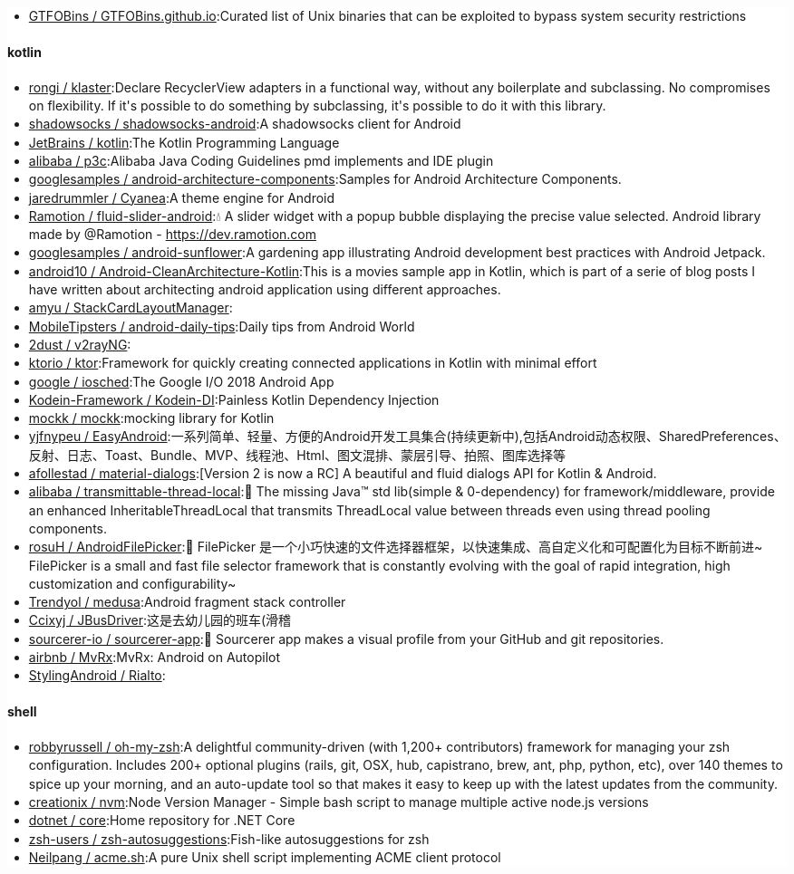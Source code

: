 * [GTFOBins / GTFOBins.github.io](https://github.com/GTFOBins/GTFOBins.github.io):Curated list of Unix binaries that can be exploited to bypass system security restrictions

#### kotlin
* [rongi / klaster](https://github.com/rongi/klaster):Declare RecyclerView adapters in a functional way, without any boilerplate and subclassing. No compromises on flexibility. If it's possible to do something by subclassing, it's possible to do it with this library.
* [shadowsocks / shadowsocks-android](https://github.com/shadowsocks/shadowsocks-android):A shadowsocks client for Android
* [JetBrains / kotlin](https://github.com/JetBrains/kotlin):The Kotlin Programming Language
* [alibaba / p3c](https://github.com/alibaba/p3c):Alibaba Java Coding Guidelines pmd implements and IDE plugin
* [googlesamples / android-architecture-components](https://github.com/googlesamples/android-architecture-components):Samples for Android Architecture Components.
* [jaredrummler / Cyanea](https://github.com/jaredrummler/Cyanea):A theme engine for Android
* [Ramotion / fluid-slider-android](https://github.com/Ramotion/fluid-slider-android):💧 A slider widget with a popup bubble displaying the precise value selected. Android library made by @Ramotion - https://dev.ramotion.com
* [googlesamples / android-sunflower](https://github.com/googlesamples/android-sunflower):A gardening app illustrating Android development best practices with Android Jetpack.
* [android10 / Android-CleanArchitecture-Kotlin](https://github.com/android10/Android-CleanArchitecture-Kotlin):This is a movies sample app in Kotlin, which is part of a serie of blog posts I have written about architecting android application using different approaches.
* [amyu / StackCardLayoutManager](https://github.com/amyu/StackCardLayoutManager):
* [MobileTipsters / android-daily-tips](https://github.com/MobileTipsters/android-daily-tips):Daily tips from Android World
* [2dust / v2rayNG](https://github.com/2dust/v2rayNG):
* [ktorio / ktor](https://github.com/ktorio/ktor):Framework for quickly creating connected applications in Kotlin with minimal effort
* [google / iosched](https://github.com/google/iosched):The Google I/O 2018 Android App
* [Kodein-Framework / Kodein-DI](https://github.com/Kodein-Framework/Kodein-DI):Painless Kotlin Dependency Injection
* [mockk / mockk](https://github.com/mockk/mockk):mocking library for Kotlin
* [yjfnypeu / EasyAndroid](https://github.com/yjfnypeu/EasyAndroid):一系列简单、轻量、方便的Android开发工具集合(持续更新中),包括Android动态权限、SharedPreferences、反射、日志、Toast、Bundle、MVP、线程池、Html、图文混排、蒙层引导、拍照、图库选择等
* [afollestad / material-dialogs](https://github.com/afollestad/material-dialogs):[Version 2 is now a RC] A beautiful and fluid dialogs API for Kotlin & Android.
* [alibaba / transmittable-thread-local](https://github.com/alibaba/transmittable-thread-local):📌 The missing Java™ std lib(simple & 0-dependency) for framework/middleware, provide an enhanced InheritableThreadLocal that transmits ThreadLocal value between threads even using thread pooling components.
* [rosuH / AndroidFilePicker](https://github.com/rosuH/AndroidFilePicker):🔖 FilePicker 是一个小巧快速的文件选择器框架，以快速集成、高自定义化和可配置化为目标不断前进~ FilePicker is a small and fast file selector framework that is constantly evolving with the goal of rapid integration, high customization and configurability~
* [Trendyol / medusa](https://github.com/Trendyol/medusa):Android fragment stack controller
* [Ccixyj / JBusDriver](https://github.com/Ccixyj/JBusDriver):这是去幼儿园的班车(滑稽
* [sourcerer-io / sourcerer-app](https://github.com/sourcerer-io/sourcerer-app):🦄 Sourcerer app makes a visual profile from your GitHub and git repositories.
* [airbnb / MvRx](https://github.com/airbnb/MvRx):MvRx: Android on Autopilot
* [StylingAndroid / Rialto](https://github.com/StylingAndroid/Rialto):

#### shell
* [robbyrussell / oh-my-zsh](https://github.com/robbyrussell/oh-my-zsh):A delightful community-driven (with 1,200+ contributors) framework for managing your zsh configuration. Includes 200+ optional plugins (rails, git, OSX, hub, capistrano, brew, ant, php, python, etc), over 140 themes to spice up your morning, and an auto-update tool so that makes it easy to keep up with the latest updates from the community.
* [creationix / nvm](https://github.com/creationix/nvm):Node Version Manager - Simple bash script to manage multiple active node.js versions
* [dotnet / core](https://github.com/dotnet/core):Home repository for .NET Core
* [zsh-users / zsh-autosuggestions](https://github.com/zsh-users/zsh-autosuggestions):Fish-like autosuggestions for zsh
* [Neilpang / acme.sh](https://github.com/Neilpang/acme.sh):A pure Unix shell script implementing ACME client protocol